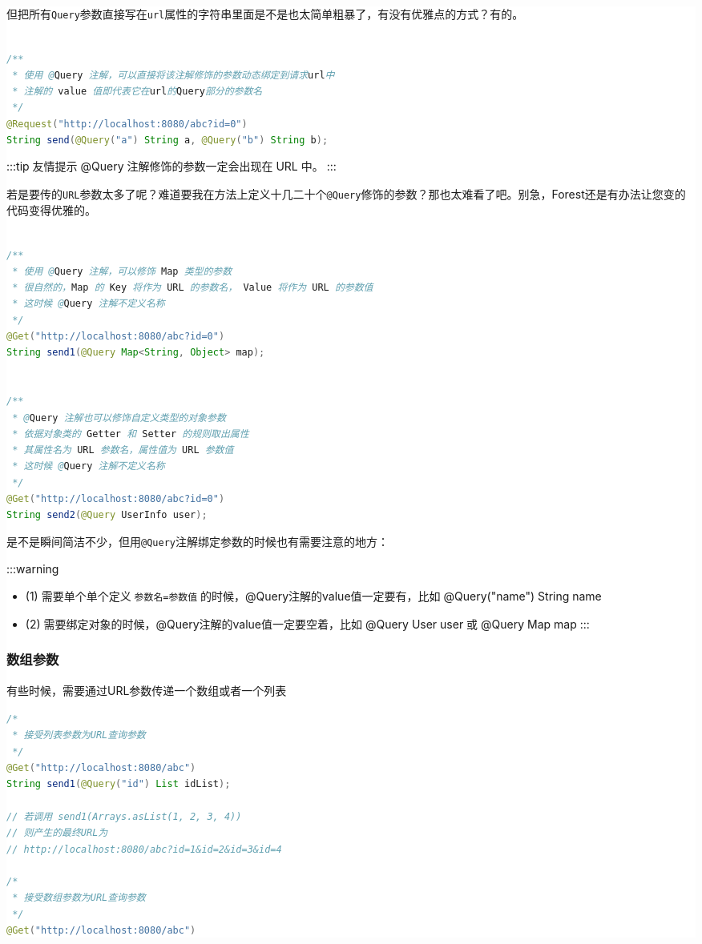 但把所有`Query`参数直接写在`url`属性的字符串里面是不是也太简单粗暴了，有没有优雅点的方式？有的。

```java

/**
 * 使用 @Query 注解，可以直接将该注解修饰的参数动态绑定到请求url中
 * 注解的 value 值即代表它在url的Query部分的参数名
 */
@Request("http://localhost:8080/abc?id=0")
String send(@Query("a") String a, @Query("b") String b);

```

:::tip 友情提示
 @Query 注解修饰的参数一定会出现在 URL 中。
:::

若是要传的`URL`参数太多了呢？难道要我在方法上定义十几二十个`@Query`修饰的参数？那也太难看了吧。别急，Forest还是有办法让您变的代码变得优雅的。

```java

/**
 * 使用 @Query 注解，可以修饰 Map 类型的参数
 * 很自然的，Map 的 Key 将作为 URL 的参数名， Value 将作为 URL 的参数值
 * 这时候 @Query 注解不定义名称
 */
@Get("http://localhost:8080/abc?id=0")
String send1(@Query Map<String, Object> map);


/**
 * @Query 注解也可以修饰自定义类型的对象参数
 * 依据对象类的 Getter 和 Setter 的规则取出属性
 * 其属性名为 URL 参数名，属性值为 URL 参数值
 * 这时候 @Query 注解不定义名称
 */
@Get("http://localhost:8080/abc?id=0")
String send2(@Query UserInfo user);

```

是不是瞬间简洁不少，但用`@Query`注解绑定参数的时候也有需要注意的地方：

:::warning

* (1) 需要单个单个定义 `参数名=参数值` 的时候，@Query注解的value值一定要有，比如 @Query("name") String name

* (2) 需要绑定对象的时候，@Query注解的value值一定要空着，比如 @Query User user 或 @Query Map map
:::

### 数组参数

有些时候，需要通过URL参数传递一个数组或者一个列表

```java
/*
 * 接受列表参数为URL查询参数
 */
@Get("http://localhost:8080/abc")
String send1(@Query("id") List idList);

// 若调用 send1(Arrays.asList(1, 2, 3, 4))
// 则产生的最终URL为
// http://localhost:8080/abc?id=1&id=2&id=3&id=4

/*
 * 接受数组参数为URL查询参数
 */
@Get("http://localhost:8080/abc")
```